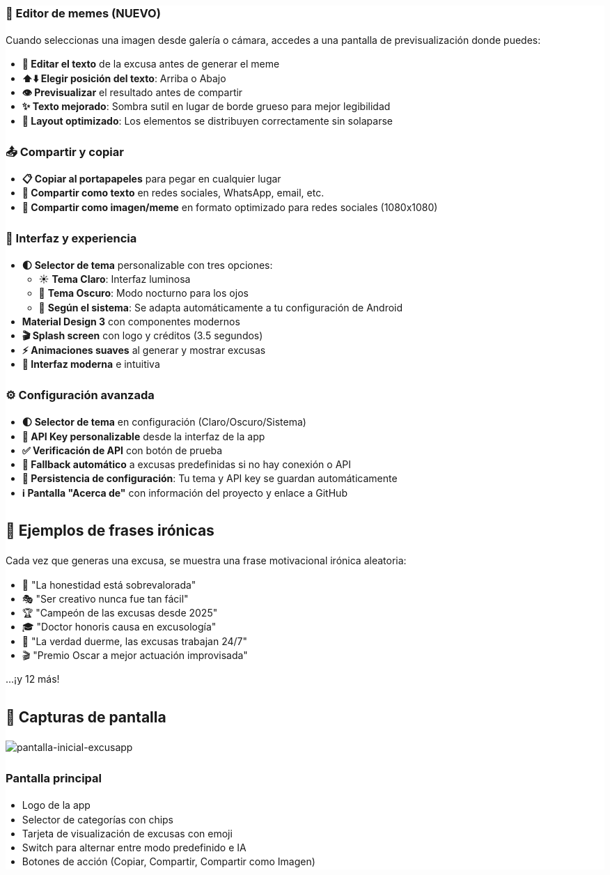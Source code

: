 ### 🎨 Editor de memes (NUEVO)
Cuando seleccionas una imagen desde galería o cámara, accedes a una pantalla de previsualización donde puedes:
- **📝 Editar el texto** de la excusa antes de generar el meme
- **⬆️⬇️ Elegir posición del texto**: Arriba o Abajo
- **👁️ Previsualizar** el resultado antes de compartir
- **✨ Texto mejorado**: Sombra sutil en lugar de borde grueso para mejor legibilidad
- **🎯 Layout optimizado**: Los elementos se distribuyen correctamente sin solaparse

### 📤 Compartir y copiar
- **📋 Copiar al portapapeles** para pegar en cualquier lugar
- **📱 Compartir como texto** en redes sociales, WhatsApp, email, etc.
- **🎨 Compartir como imagen/meme** en formato optimizado para redes sociales (1080x1080)

### 🎨 Interfaz y experiencia
- **🌓 Selector de tema** personalizable con tres opciones:
  - ☀️ **Tema Claro**: Interfaz luminosa
  - 🌙 **Tema Oscuro**: Modo nocturno para los ojos
  - 📱 **Según el sistema**: Se adapta automáticamente a tu configuración de Android
- **Material Design 3** con componentes modernos
- **🎬 Splash screen** con logo y créditos (3.5 segundos)
- **⚡ Animaciones suaves** al generar y mostrar excusas
- **🔄 Interfaz moderna** e intuitiva

### ⚙️ Configuración avanzada
- **🌓 Selector de tema** en configuración (Claro/Oscuro/Sistema)
- **🔑 API Key personalizable** desde la interfaz de la app
- **✅ Verificación de API** con botón de prueba
- **🔄 Fallback automático** a excusas predefinidas si no hay conexión o API
- **💾 Persistencia de configuración**: Tu tema y API key se guardan automáticamente
- **ℹ️ Pantalla "Acerca de"** con información del proyecto y enlace a GitHub

## 🎯 Ejemplos de frases irónicas

Cada vez que generas una excusa, se muestra una frase motivacional irónica aleatoria:

- 💪 "La honestidad está sobrevalorada"
- 🎭 "Ser creativo nunca fue tan fácil"
- 🏆 "Campeón de las excusas desde 2025"
- 🎓 "Doctor honoris causa en excusología"
- 🌙 "La verdad duerme, las excusas trabajan 24/7"
- 🎬 "Premio Oscar a mejor actuación improvisada"

...¡y 12 más!

## 📸 Capturas de pantalla

<img width="405" height="897" alt="pantalla-inicial-excusapp" src="https://github.com/user-attachments/assets/b7bfc71a-bc59-4bf3-a6d2-11682d31780f" />

### Pantalla principal
- Logo de la app
- Selector de categorías con chips
- Tarjeta de visualización de excusas con emoji
- Switch para alternar entre modo predefinido e IA
- Botones de acción (Copiar, Compartir, Compartir como Imagen)
